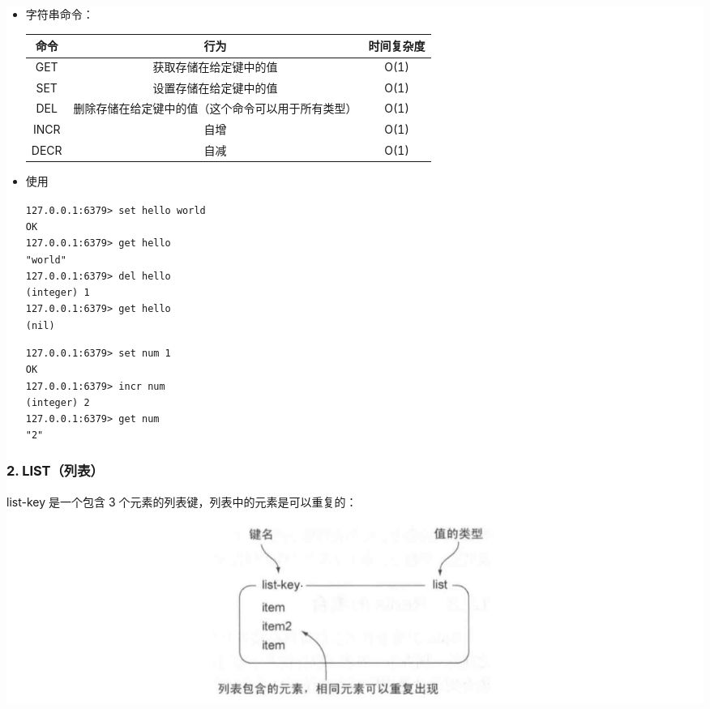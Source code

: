 - 字符串命令：

  | 命令 |                        行为                        | 时间复杂度 |
  | :--: | :------------------------------------------------: | :--------: |
  | GET  |               获取存储在给定键中的值               |    O(1)    |
  | SET  |               设置存储在给定键中的值               |    O(1)    |
  | DEL  | 删除存储在给定键中的值（这个命令可以用于所有类型） |    O(1)    |
  | INCR |                        自增                        |    O(1)    |
  | DECR |                        自减                        |    O(1)    |

- 使用

  ```html
  127.0.0.1:6379> set hello world
  OK
  127.0.0.1:6379> get hello
  "world"
  127.0.0.1:6379> del hello
  (integer) 1
  127.0.0.1:6379> get hello
  (nil)
  ```

  ```html
  127.0.0.1:6379> set num 1
  OK
  127.0.0.1:6379> incr num
  (integer) 2
  127.0.0.1:6379> get num
  "2"
  ```


### 2. LIST（列表）

list-key 是一个包含 3 个元素的列表键，列表中的元素是可以重复的：

<div align="center"><img src="../_pics/redis/redis_2.png" width="350px"/></div>

